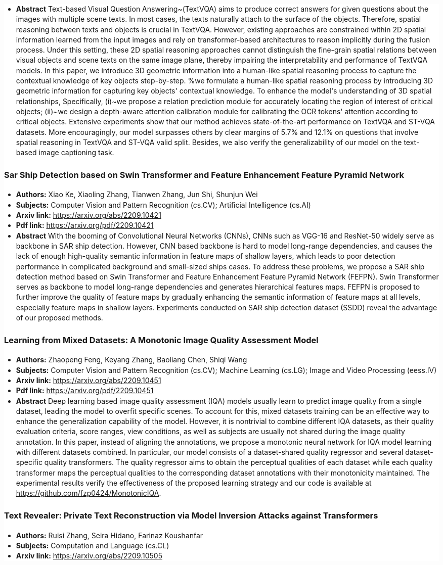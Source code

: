 - **Abstract**
 Text-based Visual Question Answering~(TextVQA) aims to produce correct answers for given questions about the images with multiple scene texts. In most cases, the texts naturally attach to the surface of the objects. Therefore, spatial reasoning between texts and objects is crucial in TextVQA. However, existing approaches are constrained within 2D spatial information learned from the input images and rely on transformer-based architectures to reason implicitly during the fusion process. Under this setting, these 2D spatial reasoning approaches cannot distinguish the fine-grain spatial relations between visual objects and scene texts on the same image plane, thereby impairing the interpretability and performance of TextVQA models. In this paper, we introduce 3D geometric information into a human-like spatial reasoning process to capture the contextual knowledge of key objects step-by-step. %we formulate a human-like spatial reasoning process by introducing 3D geometric information for capturing key objects' contextual knowledge. To enhance the model's understanding of 3D spatial relationships, Specifically, (i)~we propose a relation prediction module for accurately locating the region of interest of critical objects; (ii)~we design a depth-aware attention calibration module for calibrating the OCR tokens' attention according to critical objects. Extensive experiments show that our method achieves state-of-the-art performance on TextVQA and ST-VQA datasets. More encouragingly, our model surpasses others by clear margins of 5.7\% and 12.1\% on questions that involve spatial reasoning in TextVQA and ST-VQA valid split. Besides, we also verify the generalizability of our model on the text-based image captioning task.
### Sar Ship Detection based on Swin Transformer and Feature Enhancement  Feature Pyramid Network
 - **Authors:** Xiao Ke, Xiaoling Zhang, Tianwen Zhang, Jun Shi, Shunjun Wei
 - **Subjects:** Computer Vision and Pattern Recognition (cs.CV); Artificial Intelligence (cs.AI)
 - **Arxiv link:** https://arxiv.org/abs/2209.10421
 - **Pdf link:** https://arxiv.org/pdf/2209.10421
 - **Abstract**
 With the booming of Convolutional Neural Networks (CNNs), CNNs such as VGG-16 and ResNet-50 widely serve as backbone in SAR ship detection. However, CNN based backbone is hard to model long-range dependencies, and causes the lack of enough high-quality semantic information in feature maps of shallow layers, which leads to poor detection performance in complicated background and small-sized ships cases. To address these problems, we propose a SAR ship detection method based on Swin Transformer and Feature Enhancement Feature Pyramid Network (FEFPN). Swin Transformer serves as backbone to model long-range dependencies and generates hierarchical features maps. FEFPN is proposed to further improve the quality of feature maps by gradually enhancing the semantic information of feature maps at all levels, especially feature maps in shallow layers. Experiments conducted on SAR ship detection dataset (SSDD) reveal the advantage of our proposed methods.
### Learning from Mixed Datasets: A Monotonic Image Quality Assessment Model
 - **Authors:** Zhaopeng Feng, Keyang Zhang, Baoliang Chen, Shiqi Wang
 - **Subjects:** Computer Vision and Pattern Recognition (cs.CV); Machine Learning (cs.LG); Image and Video Processing (eess.IV)
 - **Arxiv link:** https://arxiv.org/abs/2209.10451
 - **Pdf link:** https://arxiv.org/pdf/2209.10451
 - **Abstract**
 Deep learning based image quality assessment (IQA) models usually learn to predict image quality from a single dataset, leading the model to overfit specific scenes. To account for this, mixed datasets training can be an effective way to enhance the generalization capability of the model. However, it is nontrivial to combine different IQA datasets, as their quality evaluation criteria, score ranges, view conditions, as well as subjects are usually not shared during the image quality annotation. In this paper, instead of aligning the annotations, we propose a monotonic neural network for IQA model learning with different datasets combined. In particular, our model consists of a dataset-shared quality regressor and several dataset-specific quality transformers. The quality regressor aims to obtain the perceptual qualities of each dataset while each quality transformer maps the perceptual qualities to the corresponding dataset annotations with their monotonicity maintained. The experimental results verify the effectiveness of the proposed learning strategy and our code is available at https://github.com/fzp0424/MonotonicIQA.
### Text Revealer: Private Text Reconstruction via Model Inversion Attacks  against Transformers
 - **Authors:** Ruisi Zhang, Seira Hidano, Farinaz Koushanfar
 - **Subjects:** Computation and Language (cs.CL)
 - **Arxiv link:** https://arxiv.org/abs/2209.10505